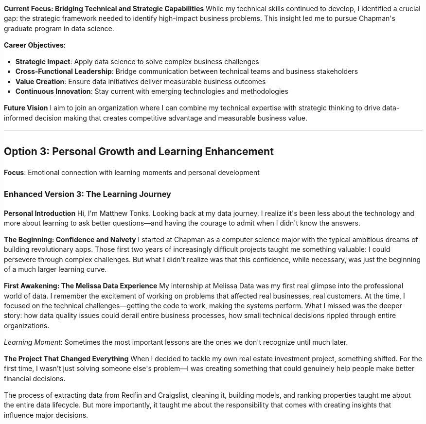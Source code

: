 **Current Focus: Bridging Technical and Strategic Capabilities**
While my technical skills continued to develop, I identified a crucial gap: the strategic framework needed to identify high-impact business problems. This insight led me to pursue Chapman's graduate program in data science.

**Career Objectives**:
- **Strategic Impact**: Apply data science to solve complex business challenges
- **Cross-Functional Leadership**: Bridge communication between technical teams and business stakeholders
- **Value Creation**: Ensure data initiatives deliver measurable business outcomes
- **Continuous Innovation**: Stay current with emerging technologies and methodologies

**Future Vision**
I aim to join an organization where I can combine my technical expertise with strategic thinking to drive data-informed decision making that creates competitive advantage and measurable business value.

---

## Option 3: Personal Growth and Learning Enhancement
**Focus**: Emotional connection with learning moments and personal development

### Enhanced Version 3: The Learning Journey

**Personal Introduction**
Hi, I'm Matthew Tonks. Looking back at my data journey, I realize it's been less about the technology and more about learning to ask better questions—and having the courage to admit when I didn't know the answers.

**The Beginning: Confidence and Naivety**
I started at Chapman as a computer science major with the typical ambitious dreams of building revolutionary apps. Those first two years of increasingly difficult projects taught me something valuable: I could persevere through complex challenges. But what I didn't realize was that this confidence, while necessary, was just the beginning of a much larger learning curve.

**First Awakening: The Melissa Data Experience**
My internship at Melissa Data was my first real glimpse into the professional world of data. I remember the excitement of working on problems that affected real businesses, real customers. At the time, I focused on the technical challenges—getting the code to work, making the systems perform. What I missed was the deeper story: how data quality issues could derail entire business processes, how small technical decisions rippled through entire organizations.

*Learning Moment*: Sometimes the most important lessons are the ones we don't recognize until much later.

**The Project That Changed Everything**
When I decided to tackle my own real estate investment project, something shifted. For the first time, I wasn't just solving someone else's problem—I was creating something that could genuinely help people make better financial decisions. 

The process of extracting data from Redfin and Craigslist, cleaning it, building models, and ranking properties taught me about the entire data lifecycle. But more importantly, it taught me about the responsibility that comes with creating insights that influence major decisions.

